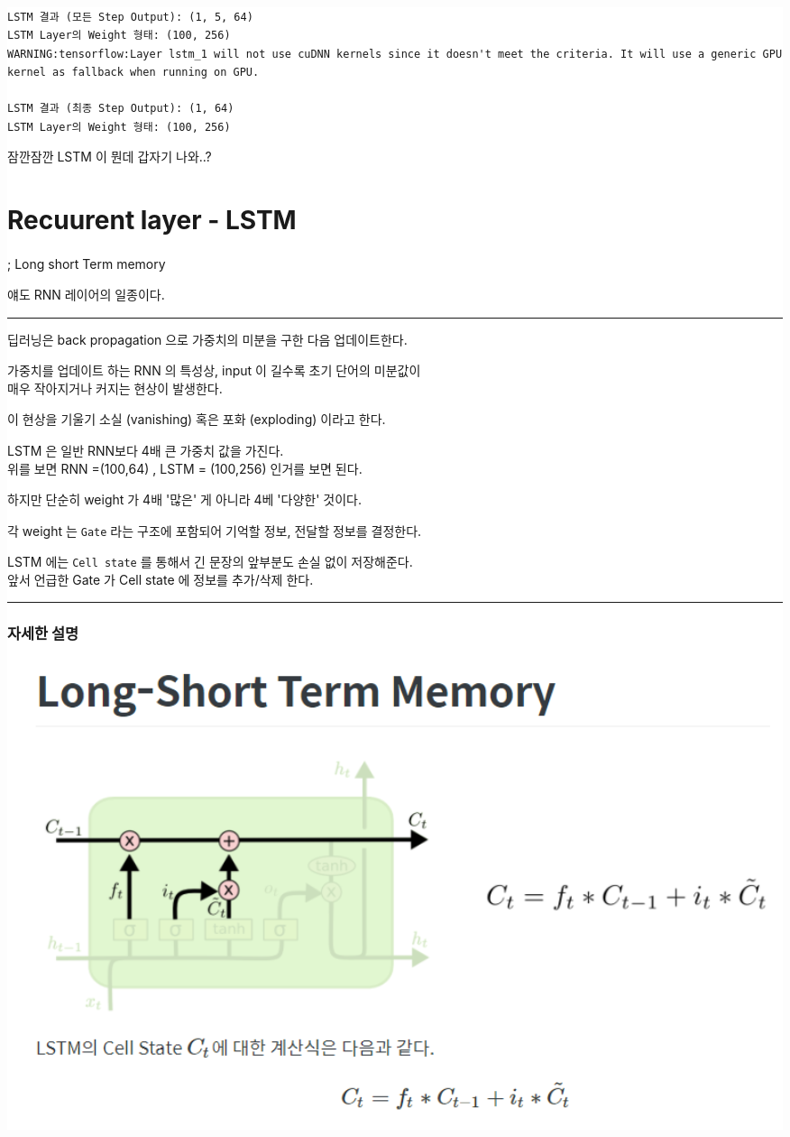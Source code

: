     LSTM 결과 (모든 Step Output): (1, 5, 64)
    LSTM Layer의 Weight 형태: (100, 256)
    WARNING:tensorflow:Layer lstm_1 will not use cuDNN kernels since it doesn't meet the criteria. It will use a generic GPU kernel as fallback when running on GPU.
    
    LSTM 결과 (최종 Step Output): (1, 64)
    LSTM Layer의 Weight 형태: (100, 256)


잠깐잠깐 LSTM 이 뭔데 갑자기 나와..?

# Recuurent layer - LSTM

; Long short Term memory

얘도 RNN 레이어의 일종이다.

---

딥러닝은 back propagation 으로 가중치의 미분을 구한 다음 업데이트한다.

가중치를 업데이트 하는 RNN 의 특성상, input 이 길수록 초기 단어의 미분값이  
매우 작아지거나 커지는 현상이 발생한다.

이 현상을 기울기 소실 (vanishing) 혹은 포화 (exploding) 이라고 한다.

LSTM 은 일반 RNN보다 4배 큰 가중치 값을 가진다.  
위를 보면 RNN =(100,64) , LSTM = (100,256) 인거를 보면 된다.

하지만 단순히 weight 가 4배 '많은' 게 아니라 4베 '다양한' 것이다.

각 weight 는 `Gate` 라는 구조에 포함되어 기억할 정보, 전달할 정보를 결정한다.

LSTM 에는 `Cell state` 를 통해서 긴 문장의 앞부분도 손실 없이 저장해준다.  
앞서 언급한 Gate 가 Cell state 에 정보를 추가/삭제 한다.

---
### 자세한 설명

![png](5.png)
